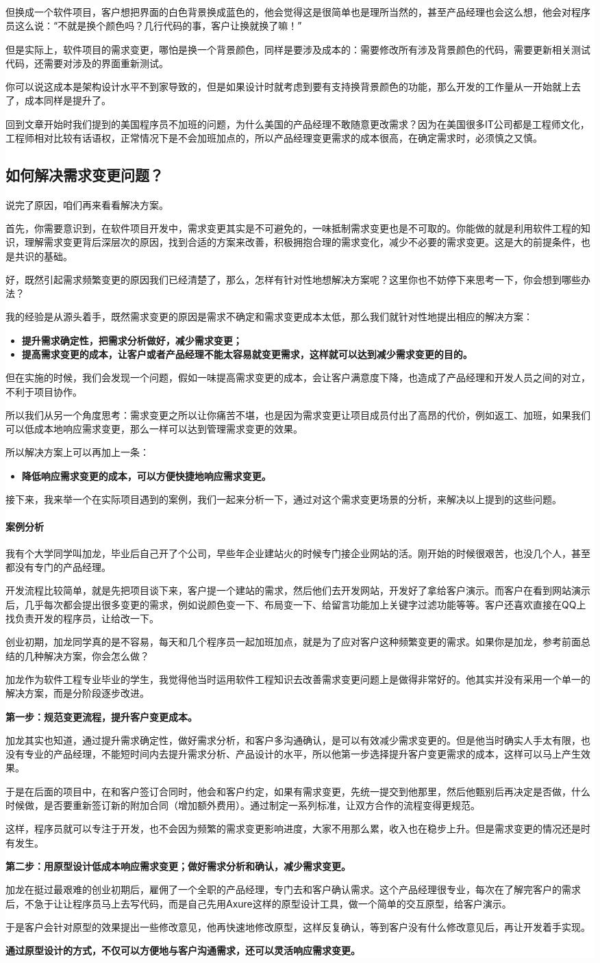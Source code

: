 但换成一个软件项目，客户想把界面的白色背景换成蓝色的，他会觉得这是很简单也是理所当然的，甚至产品经理也会这么想，他会对程序员这么说：“不就是换个颜色吗？几行代码的事，客户让换就换了嘛！”

但是实际上，软件项目的需求变更，哪怕是换一个背景颜色，同样是要涉及成本的：需要修改所有涉及背景颜色的代码，需要更新相关测试代码，还需要对涉及的界面重新测试。

你可以说这成本是架构设计水平不到家导致的，但是如果设计时就考虑到要有支持换背景颜色的功能，那么开发的工作量从一开始就上去了，成本同样是提升了。

回到文章开始时我们提到的美国程序员不加班的问题，为什么美国的产品经理不敢随意更改需求？因为在美国很多IT公司都是工程师文化，工程师相对比较有话语权，正常情况下是不会加班加点的，所以产品经理变更需求的成本很高，在确定需求时，必须慎之又慎。

如何解决需求变更问题？
-----------

说完了原因，咱们再来看看解决方案。

首先，你需要意识到，在软件项目开发中，需求变更其实是不可避免的，一味抵制需求变更也是不可取的。你能做的就是利用软件工程的知识，理解需求变更背后深层次的原因，找到合适的方案来改善，积极拥抱合理的需求变化，减少不必要的需求变更。这是大的前提条件，也是共识的基础。

好，既然引起需求频繁变更的原因我们已经清楚了，那么，怎样有针对性地想解决方案呢？这里你也不妨停下来思考一下，你会想到哪些办法？

我的经验是从源头着手，既然需求变更的原因是需求不确定和需求变更成本太低，那么我们就针对性地提出相应的解决方案：

- **提升需求确定性，把需求分析做好，减少需求变更；**
- **提高需求变更的成本，让客户或者产品经理不能太容易就变更需求，这样就可以达到减少需求变更的目的。**

但在实施的时候，我们会发现一个问题，假如一味提高需求变更的成本，会让客户满意度下降，也造成了产品经理和开发人员之间的对立，不利于项目协作。

所以我们从另一个角度思考：需求变更之所以让你痛苦不堪，也是因为需求变更让项目成员付出了高昂的代价，例如返工、加班，如果我们可以低成本地响应需求变更，那么一样可以达到管理需求变更的效果。

所以解决方案上可以再加上一条：

- **降低响应需求变更的成本，可以方便快捷地响应需求变更。**

接下来，我来举一个在实际项目遇到的案例，我们一起来分析一下，通过对这个需求变更场景的分析，来解决以上提到的这些问题。

#### 案例分析

我有个大学同学叫加龙，毕业后自己开了个公司，早些年企业建站火的时候专门接企业网站的活。刚开始的时候很艰苦，也没几个人，甚至都没有专门的产品经理。

开发流程比较简单，就是先把项目谈下来，客户提一个建站的需求，然后他们去开发网站，开发好了拿给客户演示。而客户在看到网站演示后，几乎每次都会提出很多变更的需求，例如说颜色变一下、布局变一下、给留言功能加上关键字过滤功能等等。客户还喜欢直接在QQ上找负责开发的程序员，让给改一下。

创业初期，加龙同学真的是不容易，每天和几个程序员一起加班加点，就是为了应对客户这种频繁变更的需求。如果你是加龙，参考前面总结的几种解决方案，你会怎么做？

加龙作为软件工程专业毕业的学生，我觉得他当时运用软件工程知识去改善需求变更问题上是做得非常好的。他其实并没有采用一个单一的解决方案，而是分阶段逐步改进。

**第一步：规范变更流程，提升客户变更成本。**

加龙其实也知道，通过提升需求确定性，做好需求分析，和客户多沟通确认，是可以有效减少需求变更的。但是他当时确实人手太有限，也没有专业的产品经理，不能短时间内去提升需求分析、产品设计的水平，所以他第一步选择提升客户变更需求的成本，这样可以马上产生效果。

于是在后面的项目中，在和客户签订合同时，他会和客户约定，如果有需求变更，先统一提交到他那里，然后他甄别后再决定是否做，什么时候做，是否要重新签订新的附加合同（增加额外费用）。通过制定一系列标准，让双方合作的流程变得更规范。

这样，程序员就可以专注于开发，也不会因为频繁的需求变更影响进度，大家不用那么累，收入也在稳步上升。但是需求变更的情况还是时有发生。

**第二步：用原型设计低成本响应需求变更；做好需求分析和确认，减少需求变更。**

加龙在挺过最艰难的创业初期后，雇佣了一个全职的产品经理，专门去和客户确认需求。这个产品经理很专业，每次在了解完客户的需求后，不急于让让程序员马上去写代码，而是自己先用Axure这样的原型设计工具，做一个简单的交互原型，给客户演示。

于是客户会针对原型的效果提出一些修改意见，他再快速地修改原型，这样反复确认，等到客户没有什么修改意见后，再让开发着手实现。

**通过原型设计的方式，不仅可以方便地与客户沟通需求，还可以灵活响应需求变更。**
